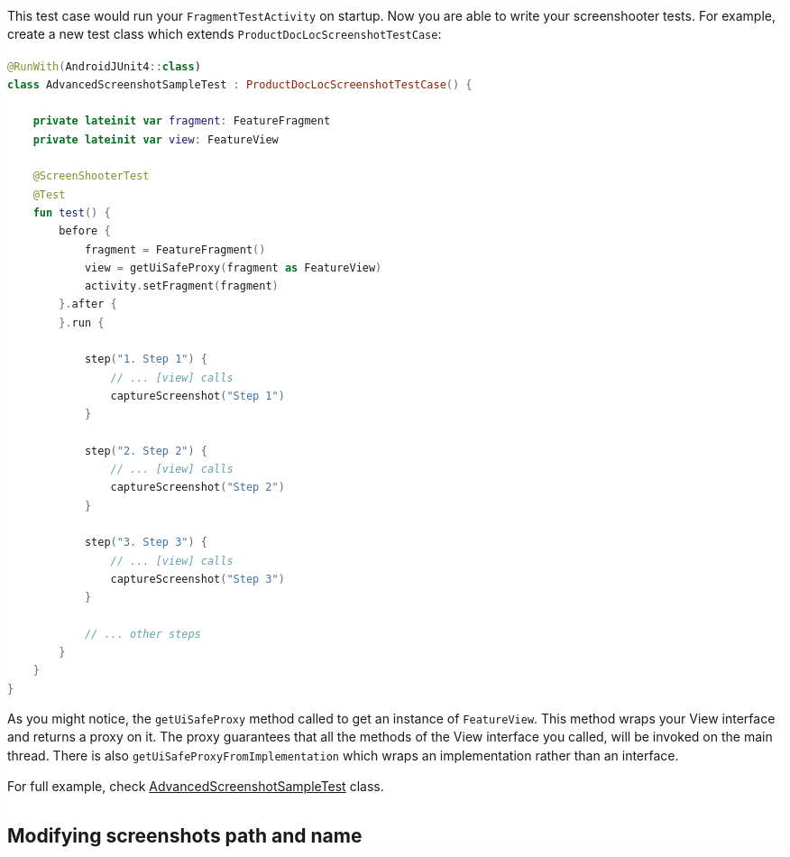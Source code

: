 This test case would run your `FragmentTestActivity` on startup. Now you are able to write your screenshooter tests. 
For example, create a new test class which extends `ProductDocLocScreenshotTestCase`: 

```kotlin
@RunWith(AndroidJUnit4::class)
class AdvancedScreenshotSampleTest : ProductDocLocScreenshotTestCase() {

    private lateinit var fragment: FeatureFragment
    private lateinit var view: FeatureView

    @ScreenShooterTest
    @Test
    fun test() {
        before {
            fragment = FeatureFragment()
            view = getUiSafeProxy(fragment as FeatureView)
            activity.setFragment(fragment)
        }.after {
        }.run {

            step("1. Step 1") {
                // ... [view] calls
                captureScreenshot("Step 1")
            }

            step("2. Step 2") {
                // ... [view] calls
                captureScreenshot("Step 2")
            }

            step("3. Step 3") {
                // ... [view] calls
                captureScreenshot("Step 3")
            }
            
            // ... other steps
        }
    }
}
```

As you might notice, the `getUiSafeProxy` method called to get an instance of `FeatureView`. 
This method wraps your View interface and returns a proxy on it. 
The proxy guarantees that all the methods of the View interface you called, will be invoked on the main thread. 
There is also `getUiSafeProxyFromImplementation` which wraps an implementation rather than an interface. 

For full example, check [AdvancedScreenshotSampleTest](../samples/kaspresso-sample/src/androidTest/kotlin/com/kaspersky/kaspressample/docloc_tests/advanced/AdvancedScreenshotSampleTest.kt) class.
 
## Modifying screenshots path and name
